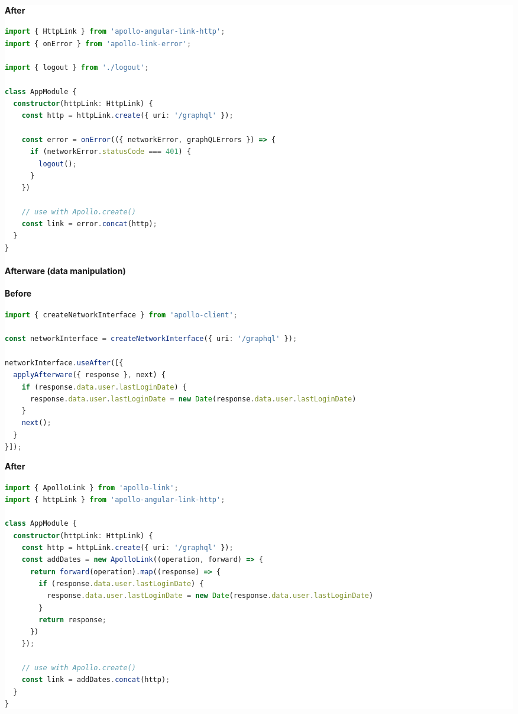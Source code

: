 **After**

```ts
import { HttpLink } from 'apollo-angular-link-http';
import { onError } from 'apollo-link-error';

import { logout } from './logout';

class AppModule {
  constructor(httpLink: HttpLink) {
    const http = httpLink.create({ uri: '/graphql' });

    const error = onError(({ networkError, graphQLErrors }) => {
      if (networkError.statusCode === 401) {
        logout();
      }
    })

    // use with Apollo.create()
    const link = error.concat(http);
  }
}
```

#### Afterware (data manipulation)

**Before**

```ts
import { createNetworkInterface } from 'apollo-client';

const networkInterface = createNetworkInterface({ uri: '/graphql' });

networkInterface.useAfter([{
  applyAfterware({ response }, next) {
    if (response.data.user.lastLoginDate) {
      response.data.user.lastLoginDate = new Date(response.data.user.lastLoginDate)
    }
    next();
  }
}]);
```

**After**

```ts
import { ApolloLink } from 'apollo-link';
import { httpLink } from 'apollo-angular-link-http';

class AppModule {
  constructor(httpLink: HttpLink) {
    const http = httpLink.create({ uri: '/graphql' });
    const addDates = new ApolloLink((operation, forward) => {
      return forward(operation).map((response) => {
        if (response.data.user.lastLoginDate) {
          response.data.user.lastLoginDate = new Date(response.data.user.lastLoginDate)
        }
        return response;
      })
    });

    // use with Apollo.create()
    const link = addDates.concat(http);
  }
}
```
